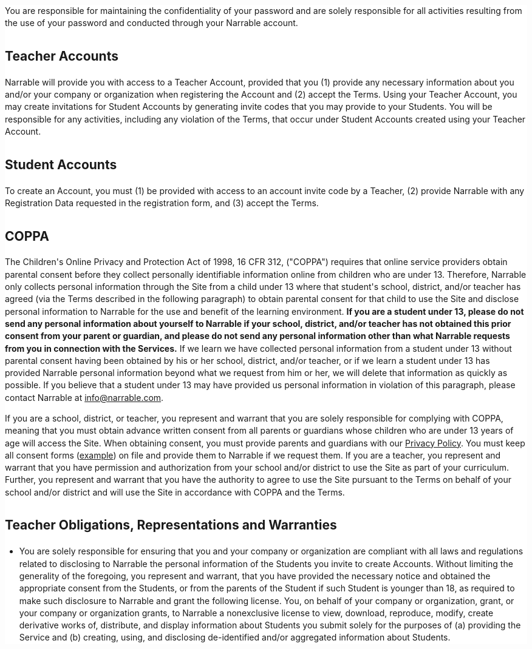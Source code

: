 You are responsible for maintaining the confidentiality of your password and are solely responsible for all activities resulting from the use of your password and conducted through your Narrable account.

## Teacher Accounts
Narrable will provide you with access to a Teacher Account, provided that you (1) provide any necessary information about you and/or your company or organization when registering the Account and (2) accept the Terms. Using your Teacher Account, you may create invitations for Student Accounts by generating invite codes that you may provide to your Students. You will be responsible for any activities, including any violation of the Terms, that occur under Student Accounts created using your Teacher Account.

## Student Accounts
To create an Account, you must (1) be provided with access to an account invite code by a Teacher, (2) provide Narrable with any Registration Data requested in the registration form, and (3) accept the Terms.

## COPPA
The Children's Online Privacy and Protection Act of 1998, 16 CFR 312, ("COPPA") requires that online service providers obtain parental consent before they collect personally identifiable information online from children who are under 13. Therefore, Narrable only collects personal information through the Site from a child under 13 where that student's school, district, and/or teacher has agreed (via the Terms described in the following paragraph) to obtain parental consent for that child to use the Site and disclose personal information to Narrable for the use and benefit of the learning environment. **If you are a student under 13, please do not send any personal information about yourself to Narrable if your school, district, and/or teacher has not obtained this prior consent from your parent or guardian, and please do not send any personal information other than what Narrable requests from you in connection with the Services.** If we learn we have collected personal information from a student under 13 without parental consent having been obtained by his or her school, district, and/or teacher, or if we learn a student under 13 has provided Narrable personal information beyond what we request from him or her, we will delete that information as quickly as possible. If you believe that a student under 13 may have provided us personal information in violation of this paragraph, please contact Narrable at info@narrable.com. 

If you are a school, district, or teacher, you represent and warrant that you are solely responsible for complying with COPPA, meaning that you must obtain advance written consent from all parents or guardians whose children who are under 13 years of age will access the Site. When obtaining consent, you must provide parents and guardians with our [Privacy Policy](https://github.com/Narrable/Narrable-Terms-of-Service/blob/master/privacy.md). You must keep all consent forms ([example](https://docs.google.com/a/narrable.com/document/d/1L9x_bd6nk4ss3ikOZCWX2qtgY_pJQy7Mtr7jqcdjjdY/edit)) on file and provide them to Narrable if we request them. If you are a teacher, you represent and warrant that you have permission and authorization from your school and/or district to use the Site as part of your curriculum. Further, you represent and warrant that you have the authority to agree to use the Site pursuant to the Terms on behalf of your school and/or district and will use the Site in accordance with COPPA and the Terms.

## Teacher Obligations, Representations and Warranties

  * You are solely responsible for ensuring that you and your company or organization are compliant with all laws and regulations related to disclosing to Narrable the personal information of the Students you invite to create Accounts. Without limiting the generality of the foregoing, you represent and warrant, that you have provided the necessary notice and obtained the appropriate consent from the Students, or from the parents of the Student if such Student is younger than 18, as required to make such disclosure to Narrable and grant the following license. You, on behalf of your company or organization, grant, or your company or organization grants, to Narrable a nonexclusive license to view, download, reproduce, modify, create derivative works of, distribute, and display information about Students you submit solely for the purposes of (a) providing the Service and (b) creating, using, and disclosing de-identified and/or aggregated information about Students.